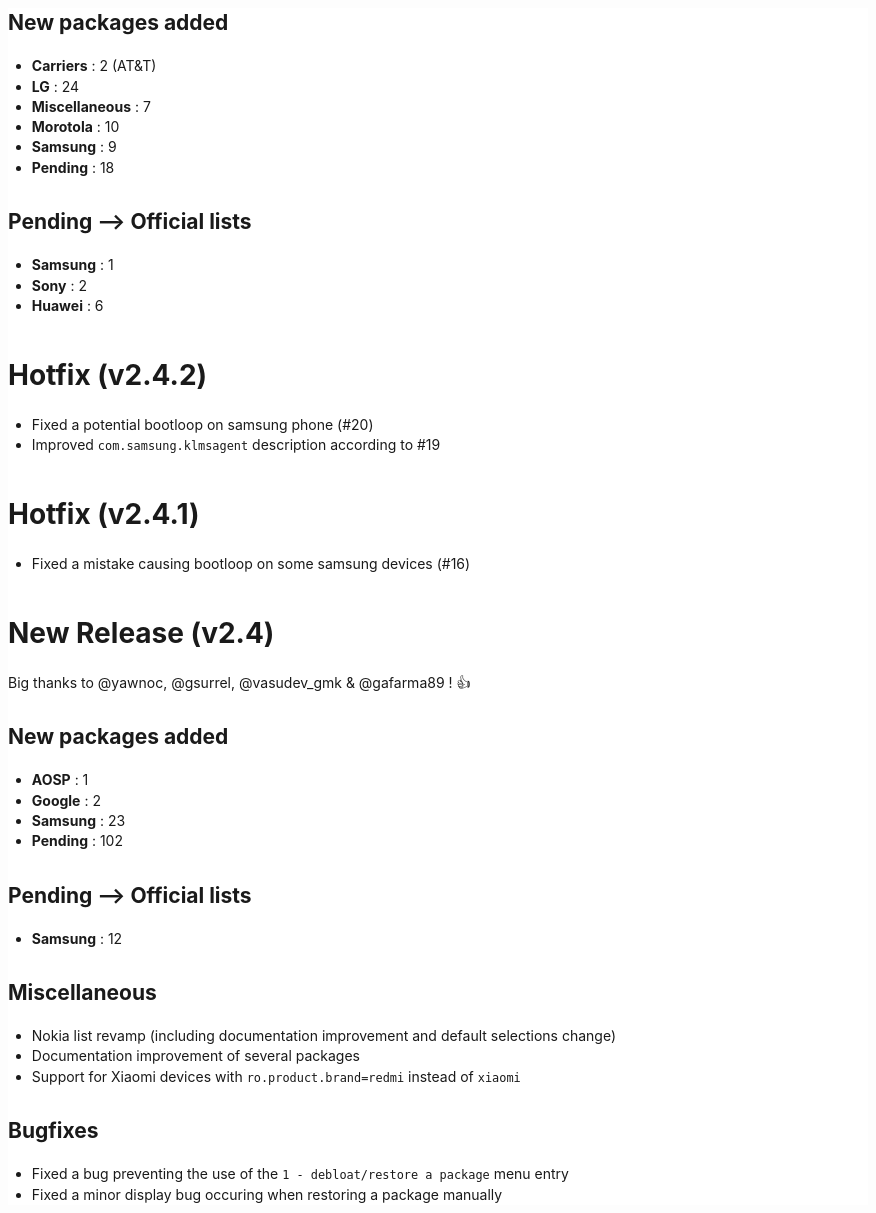 ## New packages added
- **Carriers** : 2 (AT&T)
- **LG** : 24
- **Miscellaneous** : 7
- **Morotola** : 10
- **Samsung** : 9
- **Pending** : 18

## Pending --> Official lists
- **Samsung** : 1
- **Sony** : 2
- **Huawei** : 6


# Hotfix (v2.4.2)

- Fixed a potential bootloop on samsung phone (#20)
- Improved `com.samsung.klmsagent` description according to #19

# Hotfix (v2.4.1)

- Fixed a mistake causing bootloop on some samsung devices (#16)

# New Release (v2.4)

Big thanks to @yawnoc, @gsurrel, @vasudev_gmk & @gafarma89 ! :+1:

## New packages added
- **AOSP** : 1
- **Google** : 2
- **Samsung** : 23
- **Pending** : 102

## Pending --> Official lists
- **Samsung** : 12

## Miscellaneous
- Nokia list revamp (including documentation improvement and default selections change)
- Documentation improvement of several packages
- Support for Xiaomi devices with `ro.product.brand=redmi` instead of `xiaomi`

## Bugfixes
- Fixed a bug preventing the use of the `1 - debloat/restore a package` menu entry
- Fixed a minor display bug occuring when restoring a package manually
